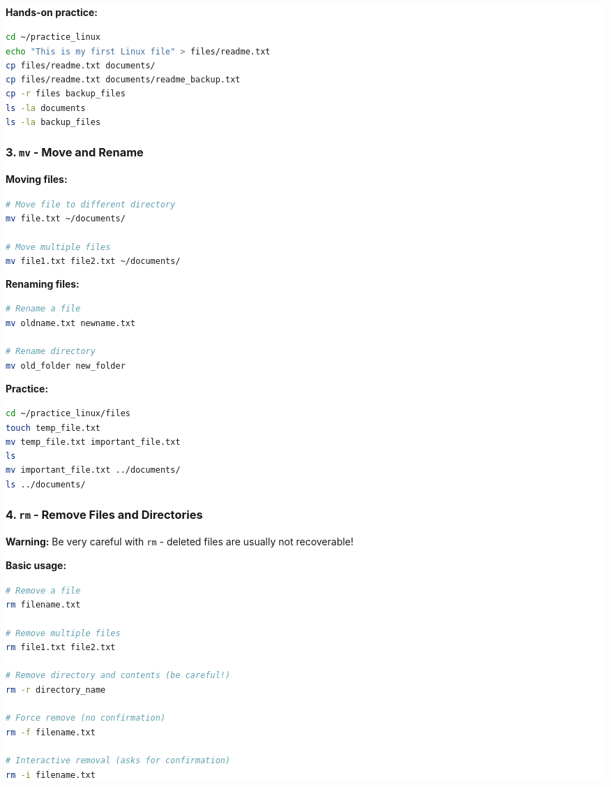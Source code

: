 **Hands-on practice:**

```bash
cd ~/practice_linux
echo "This is my first Linux file" > files/readme.txt
cp files/readme.txt documents/
cp files/readme.txt documents/readme_backup.txt
cp -r files backup_files
ls -la documents
ls -la backup_files
```

### 3. `mv` - Move and Rename

**Moving files:**

```bash
# Move file to different directory
mv file.txt ~/documents/

# Move multiple files
mv file1.txt file2.txt ~/documents/
```

**Renaming files:**

```bash
# Rename a file
mv oldname.txt newname.txt

# Rename directory
mv old_folder new_folder
```

**Practice:**

```bash
cd ~/practice_linux/files
touch temp_file.txt
mv temp_file.txt important_file.txt
ls
mv important_file.txt ../documents/
ls ../documents/
```

### 4. `rm` - Remove Files and Directories

**Warning:** Be very careful with `rm` - deleted files are usually not recoverable!

**Basic usage:**

```bash
# Remove a file
rm filename.txt

# Remove multiple files
rm file1.txt file2.txt

# Remove directory and contents (be careful!)
rm -r directory_name

# Force remove (no confirmation)
rm -f filename.txt

# Interactive removal (asks for confirmation)
rm -i filename.txt
```
